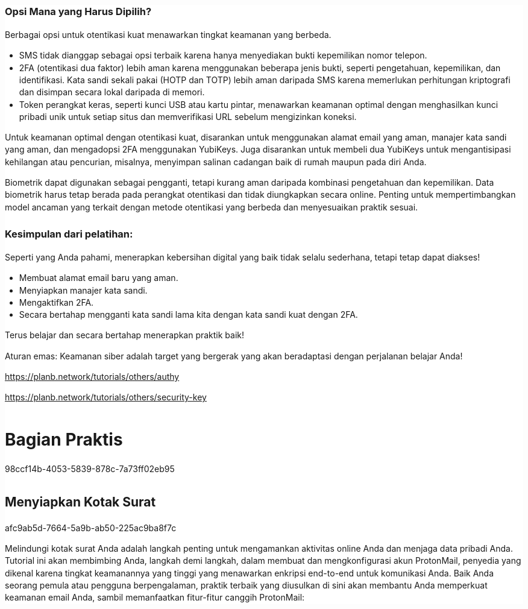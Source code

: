 ### Opsi Mana yang Harus Dipilih?

Berbagai opsi untuk otentikasi kuat menawarkan tingkat keamanan yang berbeda.

- SMS tidak dianggap sebagai opsi terbaik karena hanya menyediakan bukti kepemilikan nomor telepon.
- 2FA (otentikasi dua faktor) lebih aman karena menggunakan beberapa jenis bukti, seperti pengetahuan, kepemilikan, dan identifikasi. Kata sandi sekali pakai (HOTP dan TOTP) lebih aman daripada SMS karena memerlukan perhitungan kriptografi dan disimpan secara lokal daripada di memori.
- Token perangkat keras, seperti kunci USB atau kartu pintar, menawarkan keamanan optimal dengan menghasilkan kunci pribadi unik untuk setiap situs dan memverifikasi URL sebelum mengizinkan koneksi.

Untuk keamanan optimal dengan otentikasi kuat, disarankan untuk menggunakan alamat email yang aman, manajer kata sandi yang aman, dan mengadopsi 2FA menggunakan YubiKeys. Juga disarankan untuk membeli dua YubiKeys untuk mengantisipasi kehilangan atau pencurian, misalnya, menyimpan salinan cadangan baik di rumah maupun pada diri Anda.

Biometrik dapat digunakan sebagai pengganti, tetapi kurang aman daripada kombinasi pengetahuan dan kepemilikan. Data biometrik harus tetap berada pada perangkat otentikasi dan tidak diungkapkan secara online. Penting untuk mempertimbangkan model ancaman yang terkait dengan metode otentikasi yang berbeda dan menyesuaikan praktik sesuai.

### Kesimpulan dari pelatihan:

Seperti yang Anda pahami, menerapkan kebersihan digital yang baik tidak selalu sederhana, tetapi tetap dapat diakses!

- Membuat alamat email baru yang aman.
- Menyiapkan manajer kata sandi.
- Mengaktifkan 2FA.
- Secara bertahap mengganti kata sandi lama kita dengan kata sandi kuat dengan 2FA.

Terus belajar dan secara bertahap menerapkan praktik baik!

Aturan emas: Keamanan siber adalah target yang bergerak yang akan beradaptasi dengan perjalanan belajar Anda!

https://planb.network/tutorials/others/authy

https://planb.network/tutorials/others/security-key



# Bagian Praktis

<partId>98ccf14b-4053-5839-878c-7a73ff02eb95</partId>

## Menyiapkan Kotak Surat

<chapterId>afc9ab5d-7664-5a9b-ab50-225ac9ba8f7c</chapterId>

Melindungi kotak surat Anda adalah langkah penting untuk mengamankan aktivitas online Anda dan menjaga data pribadi Anda. Tutorial ini akan membimbing Anda, langkah demi langkah, dalam membuat dan mengkonfigurasi akun ProtonMail, penyedia yang dikenal karena tingkat keamanannya yang tinggi yang menawarkan enkripsi end-to-end untuk komunikasi Anda. Baik Anda seorang pemula atau pengguna berpengalaman, praktik terbaik yang diusulkan di sini akan membantu Anda memperkuat keamanan email Anda, sambil memanfaatkan fitur-fitur canggih ProtonMail:
